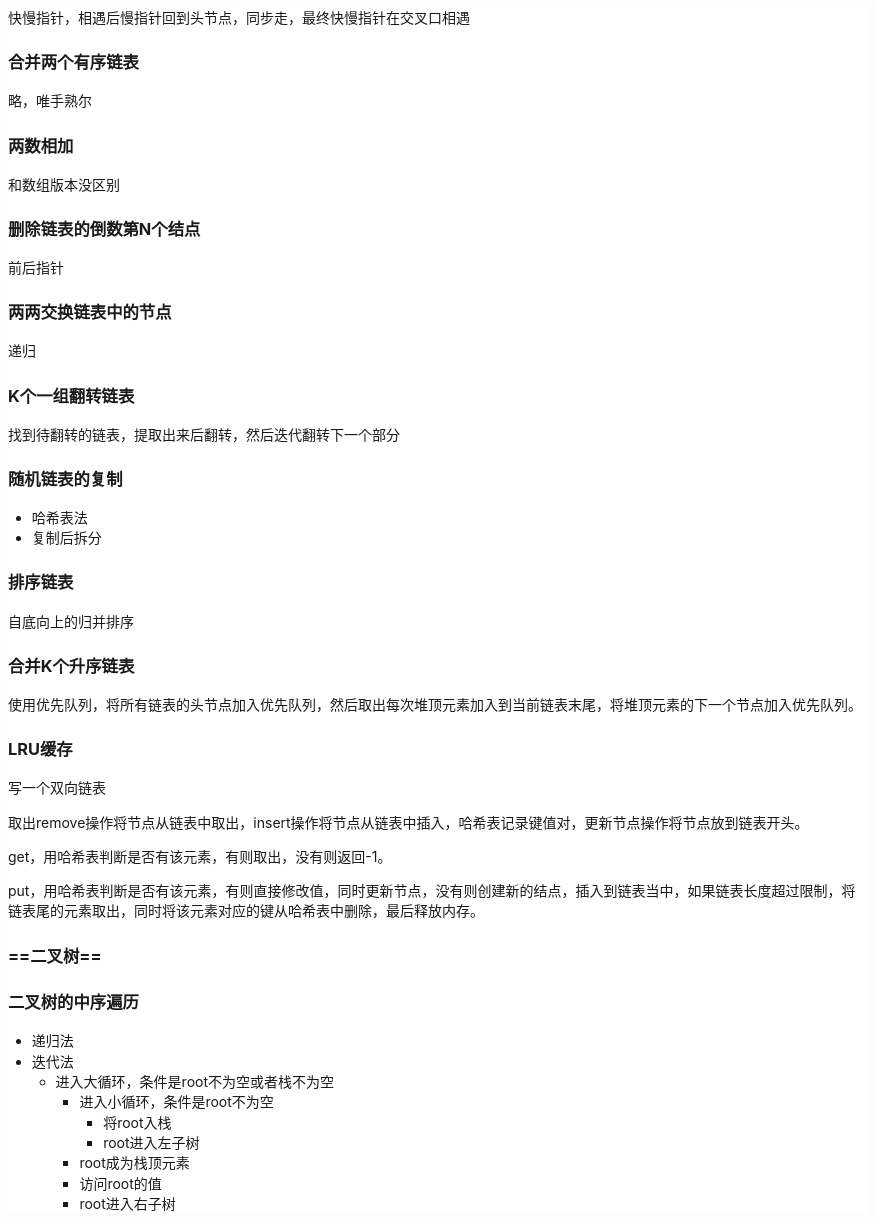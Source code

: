 快慢指针，相遇后慢指针回到头节点，同步走，最终快慢指针在交叉口相遇

### 合并两个有序链表

略，唯手熟尔

### 两数相加

和数组版本没区别

### 删除链表的倒数第N个结点

前后指针

### 两两交换链表中的节点

递归

### K个一组翻转链表

找到待翻转的链表，提取出来后翻转，然后迭代翻转下一个部分

### 随机链表的复制

- 哈希表法
- 复制后拆分

### 排序链表

自底向上的归并排序

### 合并K个升序链表

使用优先队列，将所有链表的头节点加入优先队列，然后取出每次堆顶元素加入到当前链表末尾，将堆顶元素的下一个节点加入优先队列。

### LRU缓存

写一个双向链表

取出remove操作将节点从链表中取出，insert操作将节点从链表中插入，哈希表记录键值对，更新节点操作将节点放到链表开头。

get，用哈希表判断是否有该元素，有则取出，没有则返回-1。

put，用哈希表判断是否有该元素，有则直接修改值，同时更新节点，没有则创建新的结点，插入到链表当中，如果链表长度超过限制，将链表尾的元素取出，同时将该元素对应的键从哈希表中删除，最后释放内存。

### ==二叉树==

### 二叉树的中序遍历

- 递归法
- 迭代法
  - 进入大循环，条件是root不为空或者栈不为空
    - 进入小循环，条件是root不为空
      - 将root入栈
      - root进入左子树
    - root成为栈顶元素
    - 访问root的值
    - root进入右子树

